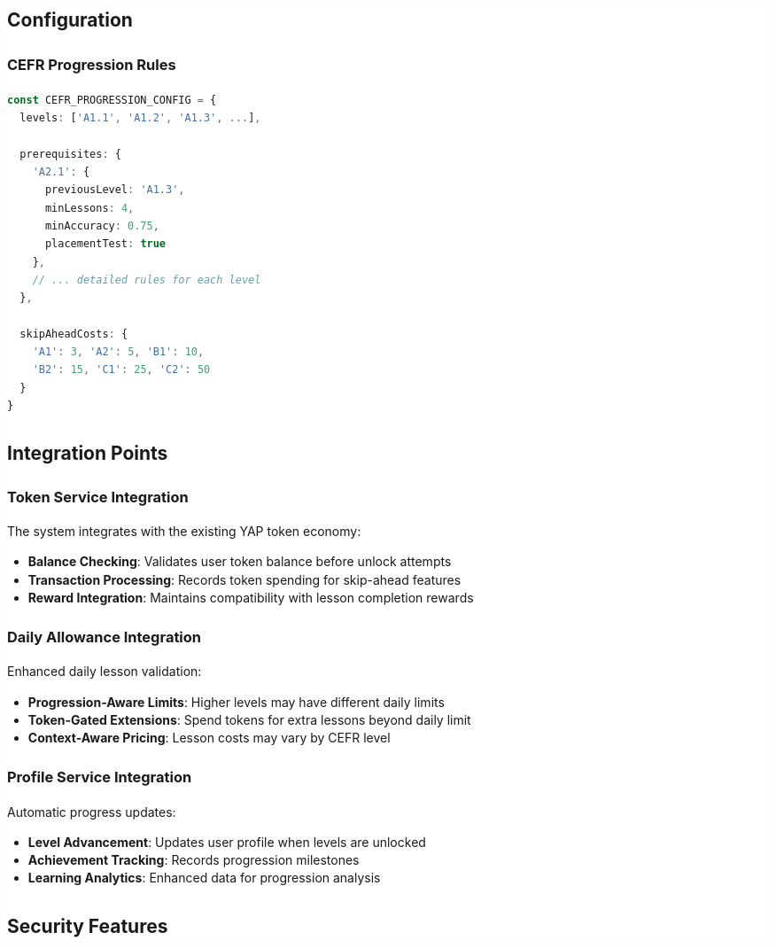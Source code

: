 ## Configuration

### CEFR Progression Rules

```typescript
const CEFR_PROGRESSION_CONFIG = {
  levels: ['A1.1', 'A1.2', 'A1.3', ...],
  
  prerequisites: {
    'A2.1': { 
      previousLevel: 'A1.3', 
      minLessons: 4, 
      minAccuracy: 0.75, 
      placementTest: true 
    },
    // ... detailed rules for each level
  },

  skipAheadCosts: {
    'A1': 3, 'A2': 5, 'B1': 10, 
    'B2': 15, 'C1': 25, 'C2': 50
  }
}
```

## Integration Points

### Token Service Integration

The system integrates with the existing YAP token economy:

- **Balance Checking**: Validates user token balance before unlock attempts
- **Transaction Processing**: Records token spending for skip-ahead features
- **Reward Integration**: Maintains compatibility with lesson completion rewards

### Daily Allowance Integration

Enhanced daily lesson validation:

- **Progression-Aware Limits**: Higher levels may have different daily limits
- **Token-Gated Extensions**: Spend tokens for extra lessons beyond daily limit
- **Context-Aware Pricing**: Lesson costs may vary by CEFR level

### Profile Service Integration

Automatic progress updates:

- **Level Advancement**: Updates user profile when levels are unlocked
- **Achievement Tracking**: Records progression milestones
- **Learning Analytics**: Enhanced data for progression analysis

## Security Features

